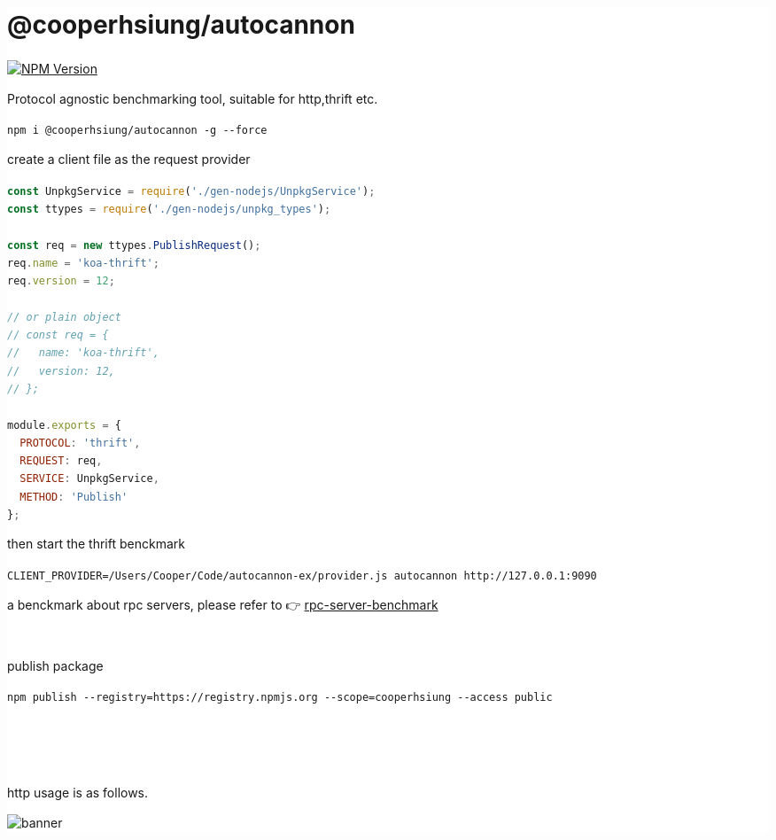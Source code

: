 # @cooperhsiung/autocannon

[![NPM Version][npm-image]][npm-url]

[npm-image]: https://img.shields.io/npm/v/@cooperhsiung/autocannon.svg
[npm-url]: https://www.npmjs.com/package/@cooperhsiung/autocannon

Protocol agnostic benchmarking tool, suitable for http,thrift etc.

```
npm i @cooperhsiung/autocannon -g --force
```

create a client file as the request provider

```javascript
const UnpkgService = require('./gen-nodejs/UnpkgService');
const ttypes = require('./gen-nodejs/unpkg_types');

const req = new ttypes.PublishRequest();
req.name = 'koa-thrift';
req.version = 12;

// or plain object
// const req = {
//   name: 'koa-thrift',
//   version: 12,
// };

module.exports = {
  PROTOCOL: 'thrift',
  REQUEST: req,
  SERVICE: UnpkgService,
  METHOD: 'Publish'
};
```

then start the thrift benckmark

```
CLIENT_PROVIDER=/Users/Cooper/Code/autocannon-ex/provider.js autocannon http://127.0.0.1:9090
```

a benckmark about rpc servers, please refer to :point_right: [rpc-server-benchmark](https://github.com/cooperhsiung/rpc-server-benchmark)

<br/>

publish package

```
npm publish --registry=https://registry.npmjs.org --scope=cooperhsiung --access public
```

<br/><br/><br/>

http usage is as follows.

![banner](autocannon-banner.png)


[node-gyp]: https://github.com/nodejs/node-gyp#installation
[wrk]: https://github.com/wg/wrk
[wrk2]: https://github.com/giltene/wrk2